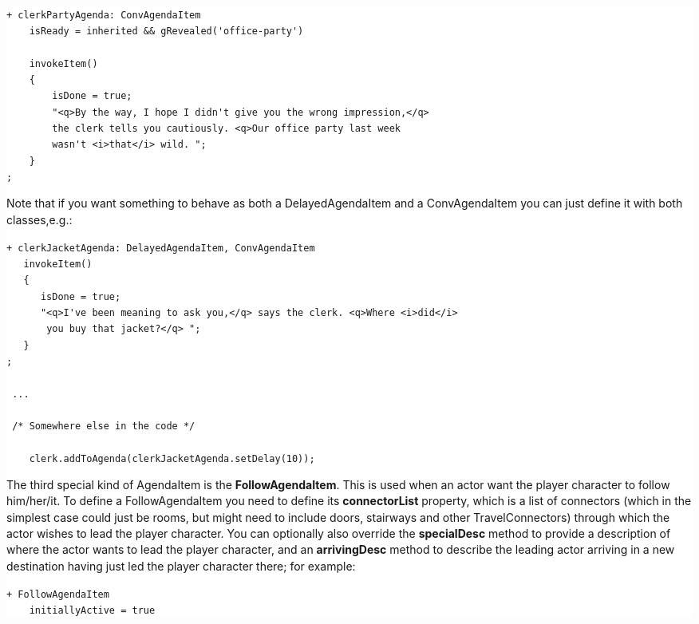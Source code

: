 <div class="code">

    + clerkPartyAgenda: ConvAgendaItem
        isReady = inherited && gRevealed('office-party')

        invokeItem()
        {
            isDone = true;
            "<q>By the way, I hope I didn't give you the wrong impression,</q>
            the clerk tells you cautiously. <q>Our office party last week 
            wasn't <i>that</i> wild. ";
        }
    ;

</div>

Note that if you want something to behave as both a DelayedAgendaItem
and a ConvAgendaItem you can just define it with both classes,e.g.:

<div class="code">

    + clerkJacketAgenda: DelayedAgendaItem, ConvAgendaItem
       invokeItem()
       {
          isDone = true;
          "<q>I've been meaning to ask you,</q> says the clerk. <q>Where <i>did</i>
           you buy that jacket?</q> ";
       }
    ;

     ...
     
     /* Somewhere else in the code */
     
        clerk.addToAgenda(clerkJacketAgenda.setDelay(10));

</div>

<span id="followagenda"></span>

The third special kind of AgendaItem is the
**<span id="followagenda">FollowAgendaItem</span>**. This is used when
an actor want the player character to follow him/her/it. To define a
<span class="code">FollowAgendaItem</span> you need to define its
**connectorList** property, which is a list of connectors (which in the
simplest case could just be rooms, but might need to include doors,
stairways and other TravelConnectors) through which the actor wishes to
lead the player character. You can optionally also override the
**specialDesc** method to provide a description of where the actor wants
to lead the player character, and an **arrivingDesc** method to describe
the leading actor arriving in a new destination having just led the
player character there; for example:

<div class="code">

        
    + FollowAgendaItem
        initiallyActive = true
        